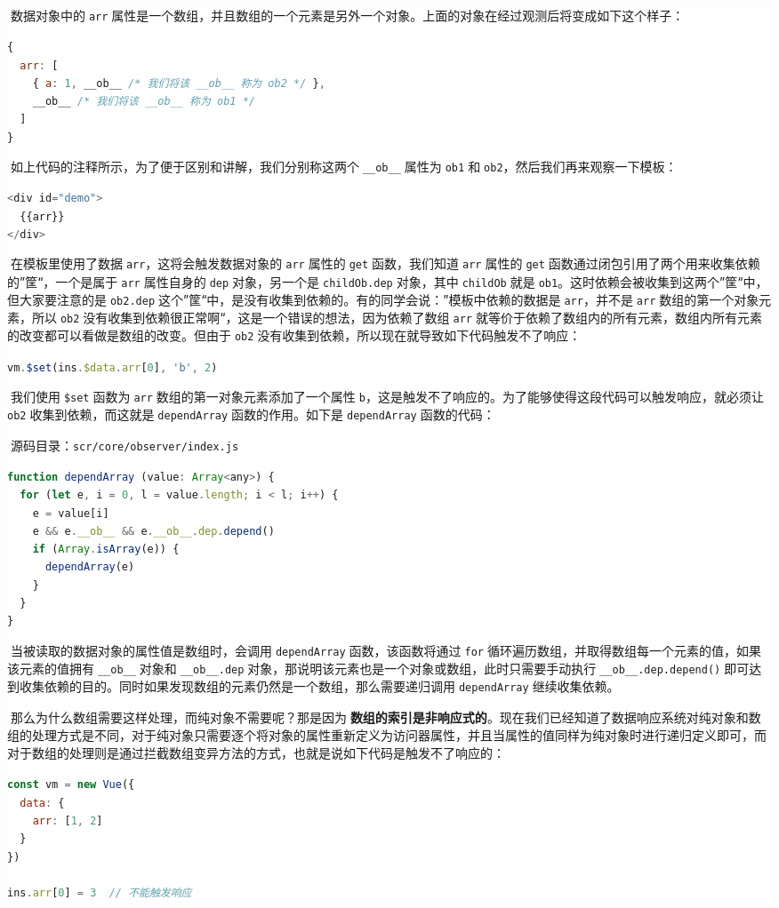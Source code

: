 ​	数据对象中的 `arr` 属性是一个数组，并且数组的一个元素是另外一个对象。上面的对象在经过观测后将变成如下这个样子：

```js
{
  arr: [
    { a: 1, __ob__ /* 我们将该 __ob__ 称为 ob2 */ },
    __ob__ /* 我们将该 __ob__ 称为 ob1 */
  ]
}
```

​	如上代码的注释所示，为了便于区别和讲解，我们分别称这两个 `__ob__` 属性为 `ob1` 和 `ob2`，然后我们再来观察一下模板：

```js
<div id="demo">
  {{arr}}
</div>
```

​	在模板里使用了数据 `arr`，这将会触发数据对象的 `arr` 属性的 `get` 函数，我们知道 `arr` 属性的 `get` 函数通过闭包引用了两个用来收集依赖的”筐“，一个是属于 `arr` 属性自身的 `dep` 对象，另一个是 `childOb.dep` 对象，其中 `childOb` 就是 `ob1`。这时依赖会被收集到这两个”筐“中，但大家要注意的是 `ob2.dep` 这个”筐“中，是没有收集到依赖的。有的同学会说：”模板中依赖的数据是 `arr`，并不是 `arr` 数组的第一个对象元素，所以 `ob2` 没有收集到依赖很正常啊“，这是一个错误的想法，因为依赖了数组 `arr` 就等价于依赖了数组内的所有元素，数组内所有元素的改变都可以看做是数组的改变。但由于 `ob2` 没有收集到依赖，所以现在就导致如下代码触发不了响应：

```js
vm.$set(ins.$data.arr[0], 'b', 2)
```

​	我们使用 `$set` 函数为 `arr` 数组的第一对象元素添加了一个属性 `b`，这是触发不了响应的。为了能够使得这段代码可以触发响应，就必须让 `ob2` 收集到依赖，而这就是 `dependArray` 函数的作用。如下是 `dependArray` 函数的代码：

​	源码目录：`scr/core/observer/index.js` 

```js
function dependArray (value: Array<any>) {
  for (let e, i = 0, l = value.length; i < l; i++) {
    e = value[i]
    e && e.__ob__ && e.__ob__.dep.depend()
    if (Array.isArray(e)) {
      dependArray(e)
    }
  }
}
```

​	当被读取的数据对象的属性值是数组时，会调用 `dependArray` 函数，该函数将通过 `for` 循环遍历数组，并取得数组每一个元素的值，如果该元素的值拥有 `__ob__` 对象和 `__ob__.dep` 对象，那说明该元素也是一个对象或数组，此时只需要手动执行 `__ob__.dep.depend()` 即可达到收集依赖的目的。同时如果发现数组的元素仍然是一个数组，那么需要递归调用 `dependArray` 继续收集依赖。

​	那么为什么数组需要这样处理，而纯对象不需要呢？那是因为 **数组的索引是非响应式的**。现在我们已经知道了数据响应系统对纯对象和数组的处理方式是不同，对于纯对象只需要逐个将对象的属性重新定义为访问器属性，并且当属性的值同样为纯对象时进行递归定义即可，而对于数组的处理则是通过拦截数组变异方法的方式，也就是说如下代码是触发不了响应的：

```js
const vm = new Vue({
  data: {
    arr: [1, 2]
  }
})

ins.arr[0] = 3  // 不能触发响应
```
